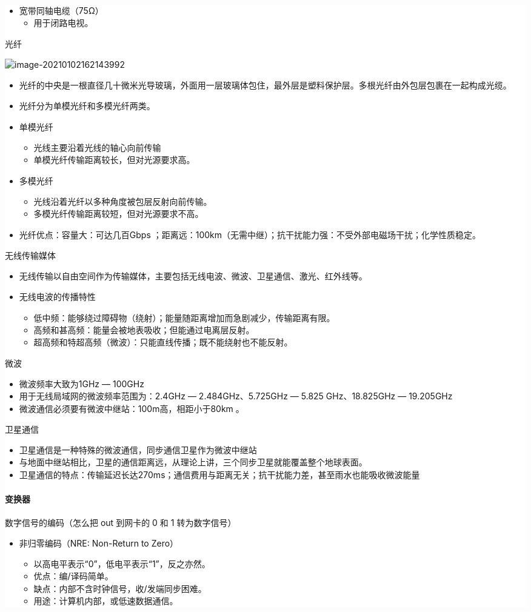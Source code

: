 * 宽带同轴电缆（75Ω）
  * 用于闭路电视。



光纤

<img src="https://img-blog.csdnimg.cn/20210112192011115.png?x-oss-process=image/watermark,type_ZmFuZ3poZW5naGVpdGk,shadow_10,text_aHR0cHM6Ly9ibG9nLmNzZG4ubmV0L3dlaXhpbl80MzkzNDYwNw==,size_16,color_FFFFFF,t_70" alt="image-20210102162143992"  width="30%" />

* 光纤的中央是一根直径几十微米光导玻璃，外面用一层玻璃体包住，最外层是塑料保护层。多根光纤由外包层包裹在一起构成光缆。

* 光纤分为单模光纤和多模光纤两类。
* 单模光纤
  * 光线主要沿着光线的轴心向前传输
  * 单模光纤传输距离较长，但对光源要求高。

* 多模光纤
  * 光线沿着光纤以多种角度被包层反射向前传输。
  * 多模光纤传输距离较短，但对光源要求不高。

* 光纤优点：容量大：可达几百Gbps ；距离远：100km（无需中继）；抗干扰能力强：不受外部电磁场干扰；化学性质稳定。



无线传输媒体

* 无线传输以自由空间作为传输媒体，主要包括无线电波、微波、卫星通信、激光、红外线等。

* 无线电波的传播特性
  * 低中频：能够绕过障碍物（绕射）；能量随距离增加而急剧减少，传输距离有限。
  * 高频和甚高频：能量会被地表吸收；但能通过电离层反射。
  * 超高频和特超高频（微波）：只能直线传播；既不能绕射也不能反射。



微波

* 微波频率大致为1GHz — 100GHz
* 用于无线局域网的微波频率范围为：2.4GHz — 2.484GHz、5.725GHz — 5.825 GHz、18.825GHz — 19.205GHz
* 微波通信必须要有微波中继站：100m高，相距小于80km 。



卫星通信

* 卫星通信是一种特殊的微波通信，同步通信卫星作为微波中继站
* 与地面中继站相比，卫星的通信距离远，从理论上讲，三个同步卫星就能覆盖整个地球表面。
* 卫星通信的特点：传输延迟长达270ms；通信费用与距离无关；抗干扰能力差，甚至雨水也能吸收微波能量





#### 变换器

数字信号的编码（怎么把 out 到网卡的 0 和 1 转为数字信号）

* 非归零编码（NRE: Non-Return to Zero）

  * 以高电平表示“0”，低电平表示“1”，反之亦然。
  * 优点：编/译码简单。
  * 缺点：内部不含时钟信号，收/发端同步困难。
  * 用途：计算机内部，或低速数据通信。

